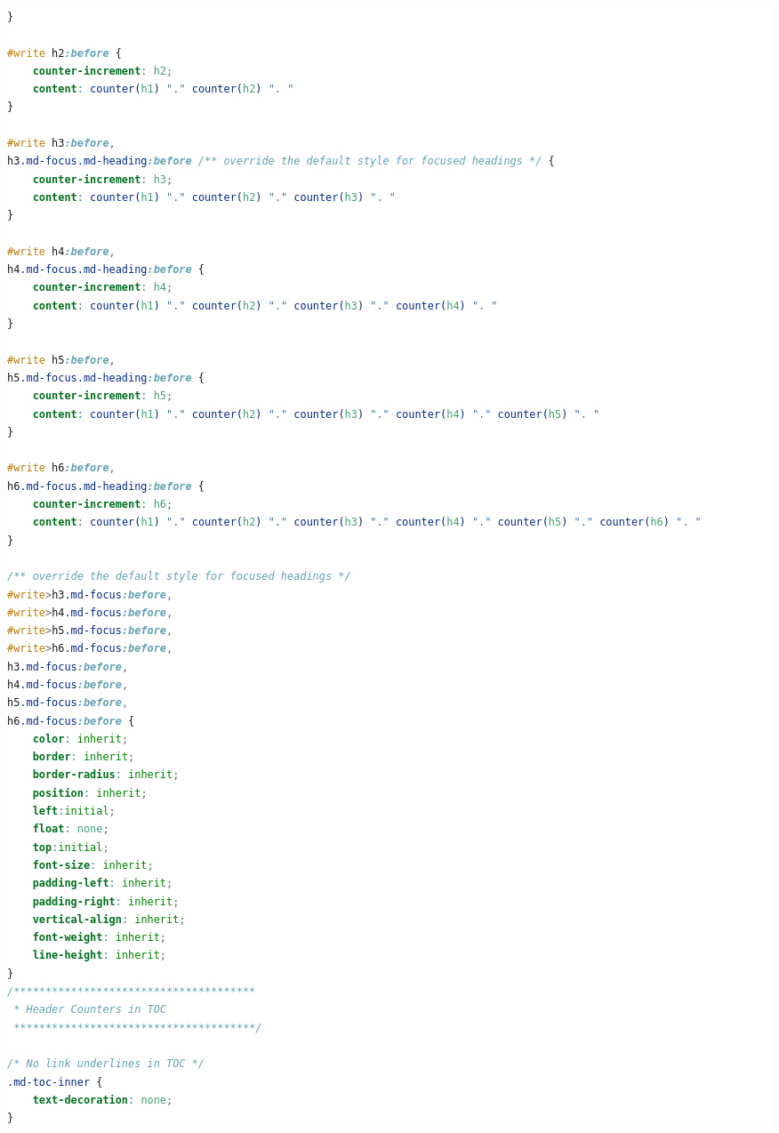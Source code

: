 ```css
}

#write h2:before {
    counter-increment: h2;
    content: counter(h1) "." counter(h2) ". "
}

#write h3:before,
h3.md-focus.md-heading:before /** override the default style for focused headings */ {
    counter-increment: h3;
    content: counter(h1) "." counter(h2) "." counter(h3) ". "
}

#write h4:before,
h4.md-focus.md-heading:before {
    counter-increment: h4;
    content: counter(h1) "." counter(h2) "." counter(h3) "." counter(h4) ". "
}

#write h5:before,
h5.md-focus.md-heading:before {
    counter-increment: h5;
    content: counter(h1) "." counter(h2) "." counter(h3) "." counter(h4) "." counter(h5) ". "
}

#write h6:before,
h6.md-focus.md-heading:before {
    counter-increment: h6;
    content: counter(h1) "." counter(h2) "." counter(h3) "." counter(h4) "." counter(h5) "." counter(h6) ". "
}

/** override the default style for focused headings */
#write>h3.md-focus:before,
#write>h4.md-focus:before,
#write>h5.md-focus:before,
#write>h6.md-focus:before,
h3.md-focus:before,
h4.md-focus:before,
h5.md-focus:before,
h6.md-focus:before {
    color: inherit;
    border: inherit;
    border-radius: inherit;
    position: inherit;
    left:initial;
    float: none;
    top:initial;
    font-size: inherit;
    padding-left: inherit;
    padding-right: inherit;
    vertical-align: inherit;
    font-weight: inherit;
    line-height: inherit;
}
/**************************************
 * Header Counters in TOC
 **************************************/

/* No link underlines in TOC */
.md-toc-inner {
    text-decoration: none;
}
```